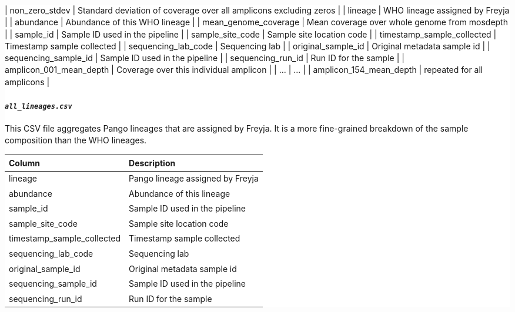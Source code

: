 | non_zero_stdev             | Standard deviation of coverage over all amplicons excluding zeros |
| lineage                    | WHO lineage assigned by Freyja                                    |
| abundance                  | Abundance of this WHO lineage                                     |
| mean_genome_coverage       | Mean coverage over whole genome from mosdepth                     |
| sample_id                  | Sample ID used in the pipeline                                    |
| sample_site_code           | Sample site location code                                         |
| timestamp_sample_collected | Timestamp sample collected                                        |
| sequencing_lab_code        | Sequencing lab                                                    |
| original_sample_id         | Original metadata sample id                                       |
| sequencing_sample_id       | Sample ID used in the pipeline                                    |
| sequencing_run_id          | Run ID for the sample                                             |
| amplicon_001_mean_depth    | Coverage over this individual amplicon                            |
| ...                        | ...                                                               |
| amplicon_154_mean_depth    | repeated for all amplicons                                        |


#### _`all_lineages.csv`_

This CSV file aggregates Pango lineages that are assigned by Freyja.
It is a more fine-grained breakdown of the sample composition than the WHO lineages.

| Column                     | Description                      |
| :------------------------- | :------------------------------- |
| lineage                    | Pango lineage assigned by Freyja |
| abundance                  | Abundance of this lineage        |
| sample_id                  | Sample ID used in the pipeline   |
| sample_site_code           | Sample site location code        |
| timestamp_sample_collected | Timestamp sample collected       |
| sequencing_lab_code        | Sequencing lab                   |
| original_sample_id         | Original metadata sample id      |
| sequencing_sample_id       | Sample ID used in the pipeline   |
| sequencing_run_id          | Run ID for the sample            |

 [nimagen-primers]: https://www.nimagen.com/covid19
 [pigz]: https://zlib.net/pigz/
 [fastp]: https://github.com/OpenGene/fastp
 [bwa-mem]: https://github.com/lh3/bwa
 [samtools]: https://www.htslib.org/
 [bamclipper]: https://github.com/tommyau/bamclipper
 [mosdepth]: https://github.com/brentp/mosdepth/
 [ampliconstats]: https://www.htslib.org/doc/samtools-ampliconstats.html
 [freyja]: https://github.com/andersen-lab/freyja
 [conda]: https://docs.conda.io/en/latest/
 [miniconda]: https://docs.conda.io/en/latest/miniconda.html
 [collate_results]: bin/collate_results.py
 [collate_lineages]: bin/collate_lineages.py
 [xsv]: https://github.com/BurntSushi/xsv
 [nf-config]: nextflow.config
 [symlink-help]: scripts
